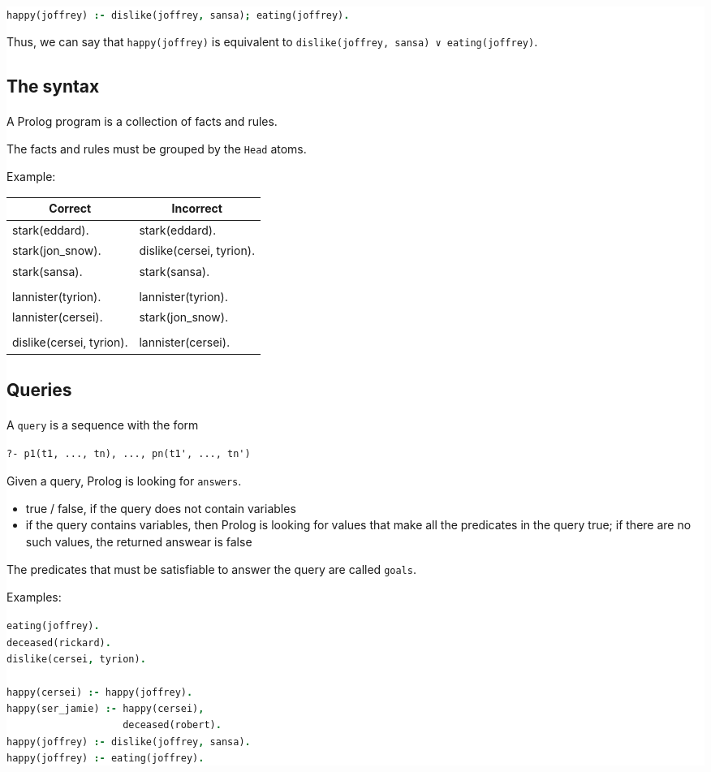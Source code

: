 ```prolog
happy(joffrey) :- dislike(joffrey, sansa); eating(joffrey).
```

Thus, we can say that `happy(joffrey)` is equivalent to `dislike(joffrey, sansa) ∨ eating(joffrey)`.

## The syntax

A Prolog program is a collection of facts and rules.

The facts and rules must be grouped by the `Head` atoms.

Example:

| Correct                  | Incorrect                |
| ------------------------ | ------------------------ |
| stark(eddard).           | stark(eddard).           |
| stark(jon_snow).         | dislike(cersei, tyrion). |
| stark(sansa).            | stark(sansa).            |
|                          |                          |
| lannister(tyrion).       | lannister(tyrion).       |
| lannister(cersei).       | stark(jon_snow).         |
|                          |                          |
| dislike(cersei, tyrion). | lannister(cersei).       |

## Queries

A `query` is a sequence with the form

`?- p1(t1, ..., tn), ..., pn(t1', ..., tn')`

Given a query, Prolog is looking for `answers`.

-   true / false, if the query does not contain variables
-   if the query contains variables, then Prolog is looking for values that make all the predicates in the query true; if there are no such values, the returned answear is false

The predicates that must be satisfiable to answer the query are called `goals`.

Examples:

```prolog
eating(joffrey).
deceased(rickard).
dislike(cersei, tyrion).

happy(cersei) :- happy(joffrey).
happy(ser_jamie) :- happy(cersei),
                    deceased(robert).
happy(joffrey) :- dislike(joffrey, sansa).
happy(joffrey) :- eating(joffrey).
```
